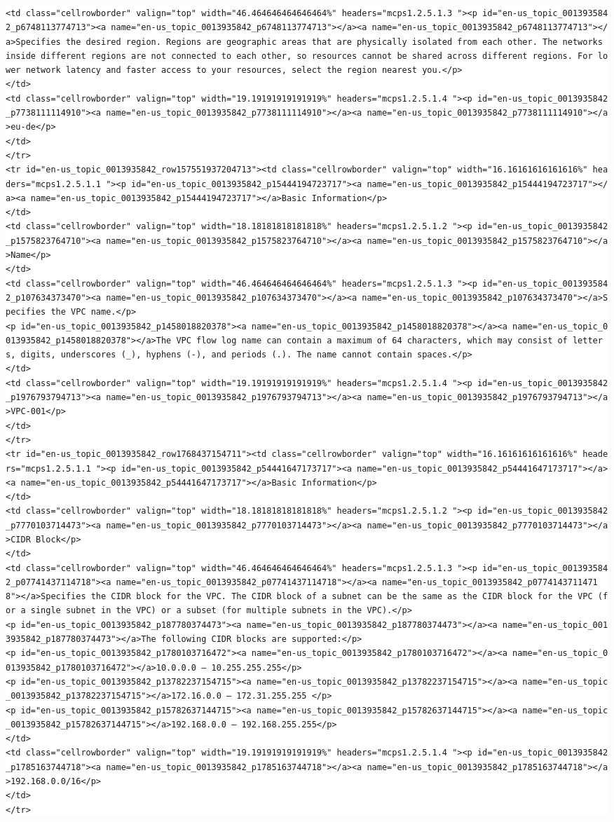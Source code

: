     <td class="cellrowborder" valign="top" width="46.464646464646464%" headers="mcps1.2.5.1.3 "><p id="en-us_topic_0013935842_p6748113774713"><a name="en-us_topic_0013935842_p6748113774713"></a><a name="en-us_topic_0013935842_p6748113774713"></a>Specifies the desired region. Regions are geographic areas that are physically isolated from each other. The networks inside different regions are not connected to each other, so resources cannot be shared across different regions. For lower network latency and faster access to your resources, select the region nearest you.</p>
    </td>
    <td class="cellrowborder" valign="top" width="19.19191919191919%" headers="mcps1.2.5.1.4 "><p id="en-us_topic_0013935842_p7738111114910"><a name="en-us_topic_0013935842_p7738111114910"></a><a name="en-us_topic_0013935842_p7738111114910"></a>eu-de</p>
    </td>
    </tr>
    <tr id="en-us_topic_0013935842_row157551937204713"><td class="cellrowborder" valign="top" width="16.16161616161616%" headers="mcps1.2.5.1.1 "><p id="en-us_topic_0013935842_p15444194723717"><a name="en-us_topic_0013935842_p15444194723717"></a><a name="en-us_topic_0013935842_p15444194723717"></a>Basic Information</p>
    </td>
    <td class="cellrowborder" valign="top" width="18.18181818181818%" headers="mcps1.2.5.1.2 "><p id="en-us_topic_0013935842_p1575823764710"><a name="en-us_topic_0013935842_p1575823764710"></a><a name="en-us_topic_0013935842_p1575823764710"></a>Name</p>
    </td>
    <td class="cellrowborder" valign="top" width="46.464646464646464%" headers="mcps1.2.5.1.3 "><p id="en-us_topic_0013935842_p107634373470"><a name="en-us_topic_0013935842_p107634373470"></a><a name="en-us_topic_0013935842_p107634373470"></a>Specifies the VPC name.</p>
    <p id="en-us_topic_0013935842_p1458018820378"><a name="en-us_topic_0013935842_p1458018820378"></a><a name="en-us_topic_0013935842_p1458018820378"></a>The VPC flow log name can contain a maximum of 64 characters, which may consist of letters, digits, underscores (_), hyphens (-), and periods (.). The name cannot contain spaces.</p>
    </td>
    <td class="cellrowborder" valign="top" width="19.19191919191919%" headers="mcps1.2.5.1.4 "><p id="en-us_topic_0013935842_p1976793794713"><a name="en-us_topic_0013935842_p1976793794713"></a><a name="en-us_topic_0013935842_p1976793794713"></a>VPC-001</p>
    </td>
    </tr>
    <tr id="en-us_topic_0013935842_row1768437154711"><td class="cellrowborder" valign="top" width="16.16161616161616%" headers="mcps1.2.5.1.1 "><p id="en-us_topic_0013935842_p54441647173717"><a name="en-us_topic_0013935842_p54441647173717"></a><a name="en-us_topic_0013935842_p54441647173717"></a>Basic Information</p>
    </td>
    <td class="cellrowborder" valign="top" width="18.18181818181818%" headers="mcps1.2.5.1.2 "><p id="en-us_topic_0013935842_p7770103714473"><a name="en-us_topic_0013935842_p7770103714473"></a><a name="en-us_topic_0013935842_p7770103714473"></a>CIDR Block</p>
    </td>
    <td class="cellrowborder" valign="top" width="46.464646464646464%" headers="mcps1.2.5.1.3 "><p id="en-us_topic_0013935842_p07741437114718"><a name="en-us_topic_0013935842_p07741437114718"></a><a name="en-us_topic_0013935842_p07741437114718"></a>Specifies the CIDR block for the VPC. The CIDR block of a subnet can be the same as the CIDR block for the VPC (for a single subnet in the VPC) or a subset (for multiple subnets in the VPC).</p>
    <p id="en-us_topic_0013935842_p187780374473"><a name="en-us_topic_0013935842_p187780374473"></a><a name="en-us_topic_0013935842_p187780374473"></a>The following CIDR blocks are supported:</p>
    <p id="en-us_topic_0013935842_p1780103716472"><a name="en-us_topic_0013935842_p1780103716472"></a><a name="en-us_topic_0013935842_p1780103716472"></a>10.0.0.0 – 10.255.255.255</p>
    <p id="en-us_topic_0013935842_p13782237154715"><a name="en-us_topic_0013935842_p13782237154715"></a><a name="en-us_topic_0013935842_p13782237154715"></a>172.16.0.0 – 172.31.255.255 </p>
    <p id="en-us_topic_0013935842_p15782637144715"><a name="en-us_topic_0013935842_p15782637144715"></a><a name="en-us_topic_0013935842_p15782637144715"></a>192.168.0.0 – 192.168.255.255</p>
    </td>
    <td class="cellrowborder" valign="top" width="19.19191919191919%" headers="mcps1.2.5.1.4 "><p id="en-us_topic_0013935842_p1785163744718"><a name="en-us_topic_0013935842_p1785163744718"></a><a name="en-us_topic_0013935842_p1785163744718"></a>192.168.0.0/16</p>
    </td>
    </tr>